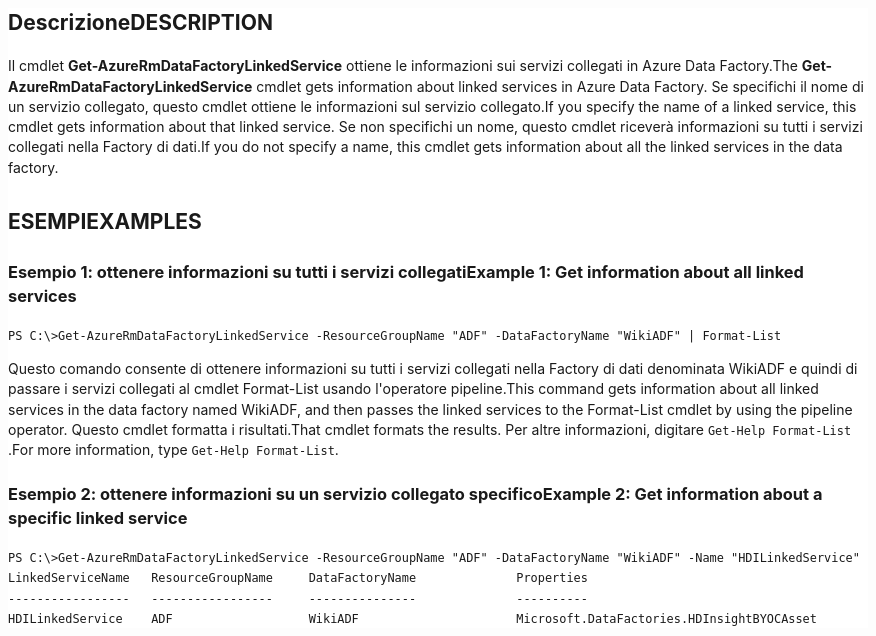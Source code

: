 ## <span data-ttu-id="cd4f9-107">Descrizione</span><span class="sxs-lookup"><span data-stu-id="cd4f9-107">DESCRIPTION</span></span>
<span data-ttu-id="cd4f9-108">Il cmdlet **Get-AzureRmDataFactoryLinkedService** ottiene le informazioni sui servizi collegati in Azure Data Factory.</span><span class="sxs-lookup"><span data-stu-id="cd4f9-108">The **Get-AzureRmDataFactoryLinkedService** cmdlet gets information about linked services in Azure Data Factory.</span></span>
<span data-ttu-id="cd4f9-109">Se specifichi il nome di un servizio collegato, questo cmdlet ottiene le informazioni sul servizio collegato.</span><span class="sxs-lookup"><span data-stu-id="cd4f9-109">If you specify the name of a linked service, this cmdlet gets information about that linked service.</span></span>
<span data-ttu-id="cd4f9-110">Se non specifichi un nome, questo cmdlet riceverà informazioni su tutti i servizi collegati nella Factory di dati.</span><span class="sxs-lookup"><span data-stu-id="cd4f9-110">If you do not specify a name, this cmdlet gets information about all the linked services in the data factory.</span></span>

## <span data-ttu-id="cd4f9-111">ESEMPI</span><span class="sxs-lookup"><span data-stu-id="cd4f9-111">EXAMPLES</span></span>

### <span data-ttu-id="cd4f9-112">Esempio 1: ottenere informazioni su tutti i servizi collegati</span><span class="sxs-lookup"><span data-stu-id="cd4f9-112">Example 1: Get information about all linked services</span></span>
```
PS C:\>Get-AzureRmDataFactoryLinkedService -ResourceGroupName "ADF" -DataFactoryName "WikiADF" | Format-List
```

<span data-ttu-id="cd4f9-113">Questo comando consente di ottenere informazioni su tutti i servizi collegati nella Factory di dati denominata WikiADF e quindi di passare i servizi collegati al cmdlet Format-List usando l'operatore pipeline.</span><span class="sxs-lookup"><span data-stu-id="cd4f9-113">This command gets information about all linked services in the data factory named WikiADF, and then passes the linked services to the Format-List cmdlet by using the pipeline operator.</span></span>
<span data-ttu-id="cd4f9-114">Questo cmdlet formatta i risultati.</span><span class="sxs-lookup"><span data-stu-id="cd4f9-114">That cmdlet formats the results.</span></span>
<span data-ttu-id="cd4f9-115">Per altre informazioni, digitare `Get-Help Format-List` .</span><span class="sxs-lookup"><span data-stu-id="cd4f9-115">For more information, type `Get-Help Format-List`.</span></span>

### <span data-ttu-id="cd4f9-116">Esempio 2: ottenere informazioni su un servizio collegato specifico</span><span class="sxs-lookup"><span data-stu-id="cd4f9-116">Example 2: Get information about a specific linked service</span></span>
```
PS C:\>Get-AzureRmDataFactoryLinkedService -ResourceGroupName "ADF" -DataFactoryName "WikiADF" -Name "HDILinkedService"
LinkedServiceName   ResourceGroupName     DataFactoryName              Properties
-----------------   -----------------     ---------------              ----------
HDILinkedService    ADF                   WikiADF                      Microsoft.DataFactories.HDInsightBYOCAsset
```
